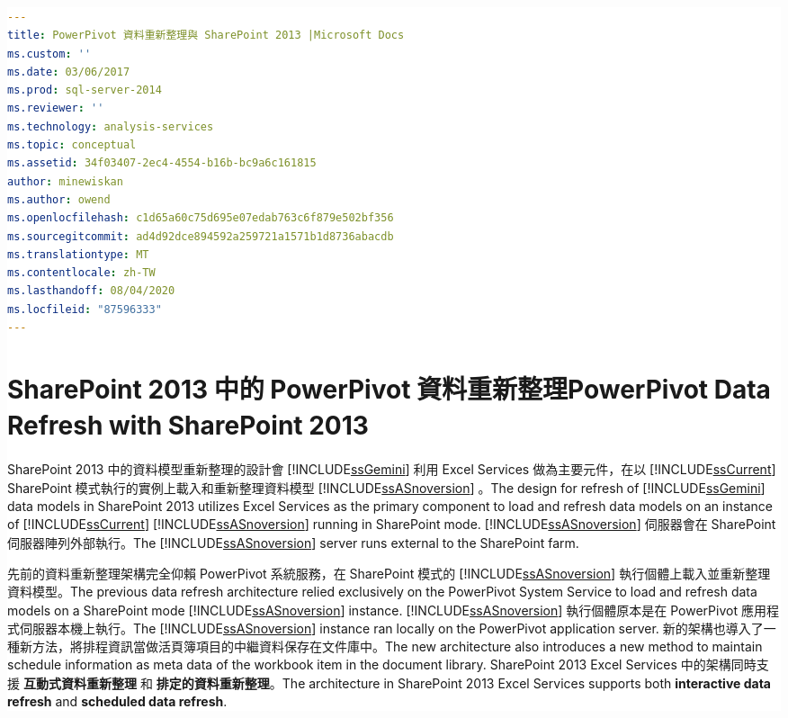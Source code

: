 ```yaml
---
title: PowerPivot 資料重新整理與 SharePoint 2013 |Microsoft Docs
ms.custom: ''
ms.date: 03/06/2017
ms.prod: sql-server-2014
ms.reviewer: ''
ms.technology: analysis-services
ms.topic: conceptual
ms.assetid: 34f03407-2ec4-4554-b16b-bc9a6c161815
author: minewiskan
ms.author: owend
ms.openlocfilehash: c1d65a60c75d695e07edab763c6f879e502bf356
ms.sourcegitcommit: ad4d92dce894592a259721a1571b1d8736abacdb
ms.translationtype: MT
ms.contentlocale: zh-TW
ms.lasthandoff: 08/04/2020
ms.locfileid: "87596333"
---
```

# <a name="powerpivot-data-refresh-with-sharepoint-2013"></a><span data-ttu-id="accce-102">SharePoint 2013 中的 PowerPivot 資料重新整理</span><span class="sxs-lookup"><span data-stu-id="accce-102">PowerPivot Data Refresh with SharePoint 2013</span></span>
  <span data-ttu-id="accce-103">SharePoint 2013 中的資料模型重新整理的設計會 [!INCLUDE[ssGemini](../../includes/ssgemini-md.md)] 利用 Excel Services 做為主要元件，在以 [!INCLUDE[ssCurrent](../../includes/sscurrent-md.md)] SharePoint 模式執行的實例上載入和重新整理資料模型 [!INCLUDE[ssASnoversion](../../includes/ssasnoversion-md.md)] 。</span><span class="sxs-lookup"><span data-stu-id="accce-103">The design for refresh of [!INCLUDE[ssGemini](../../includes/ssgemini-md.md)] data models in SharePoint 2013 utilizes Excel Services as the primary component to load and refresh data models on an instance of [!INCLUDE[ssCurrent](../../includes/sscurrent-md.md)] [!INCLUDE[ssASnoversion](../../includes/ssasnoversion-md.md)] running in SharePoint mode.</span></span> <span data-ttu-id="accce-104">[!INCLUDE[ssASnoversion](../../includes/ssasnoversion-md.md)] 伺服器會在 SharePoint 伺服器陣列外部執行。</span><span class="sxs-lookup"><span data-stu-id="accce-104">The [!INCLUDE[ssASnoversion](../../includes/ssasnoversion-md.md)] server runs external to the SharePoint farm.</span></span>  
  
 <span data-ttu-id="accce-105">先前的資料重新整理架構完全仰賴 PowerPivot 系統服務，在 SharePoint 模式的 [!INCLUDE[ssASnoversion](../../includes/ssasnoversion-md.md)] 執行個體上載入並重新整理資料模型。</span><span class="sxs-lookup"><span data-stu-id="accce-105">The previous data refresh architecture relied exclusively on the PowerPivot System Service to load and refresh data models on a SharePoint mode [!INCLUDE[ssASnoversion](../../includes/ssasnoversion-md.md)] instance.</span></span> <span data-ttu-id="accce-106">[!INCLUDE[ssASnoversion](../../includes/ssasnoversion-md.md)] 執行個體原本是在 PowerPivot 應用程式伺服器本機上執行。</span><span class="sxs-lookup"><span data-stu-id="accce-106">The [!INCLUDE[ssASnoversion](../../includes/ssasnoversion-md.md)] instance ran locally on the PowerPivot application server.</span></span> <span data-ttu-id="accce-107">新的架構也導入了一種新方法，將排程資訊當做活頁簿項目的中繼資料保存在文件庫中。</span><span class="sxs-lookup"><span data-stu-id="accce-107">The new architecture also introduces a new method to maintain schedule information as meta data of the workbook item in the document library.</span></span> <span data-ttu-id="accce-108">SharePoint 2013 Excel Services 中的架構同時支援 **互動式資料重新整理** 和 **排定的資料重新整理**。</span><span class="sxs-lookup"><span data-stu-id="accce-108">The architecture in SharePoint 2013 Excel Services supports both **interactive data refresh** and **scheduled data refresh**.</span></span>  
  